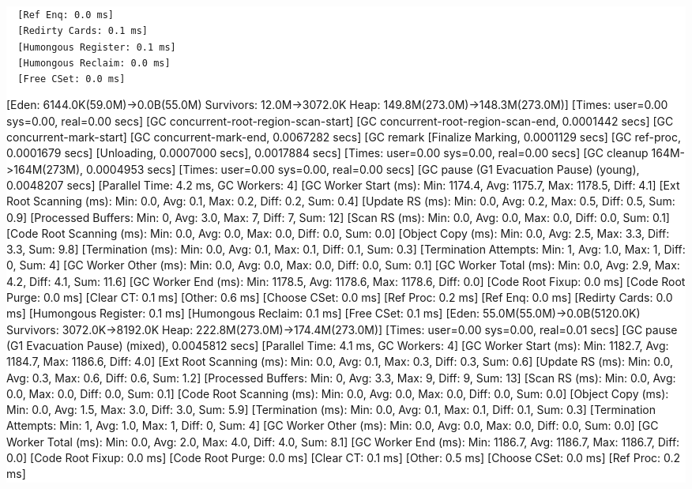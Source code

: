       [Ref Enq: 0.0 ms]
      [Redirty Cards: 0.1 ms]
      [Humongous Register: 0.1 ms]
      [Humongous Reclaim: 0.0 ms]
      [Free CSet: 0.0 ms]
   [Eden: 6144.0K(59.0M)->0.0B(55.0M) Survivors: 12.0M->3072.0K Heap: 149.8M(273.0M)->148.3M(273.0M)]
 [Times: user=0.00 sys=0.00, real=0.00 secs] 
[GC concurrent-root-region-scan-start]
[GC concurrent-root-region-scan-end, 0.0001442 secs]
[GC concurrent-mark-start]
[GC concurrent-mark-end, 0.0067282 secs]
[GC remark [Finalize Marking, 0.0001129 secs] [GC ref-proc, 0.0001679 secs] [Unloading, 0.0007000 secs], 0.0017884 secs]
 [Times: user=0.00 sys=0.00, real=0.00 secs] 
[GC cleanup 164M->164M(273M), 0.0004953 secs]
 [Times: user=0.00 sys=0.00, real=0.00 secs] 
[GC pause (G1 Evacuation Pause) (young), 0.0048207 secs]
   [Parallel Time: 4.2 ms, GC Workers: 4]
      [GC Worker Start (ms): Min: 1174.4, Avg: 1175.7, Max: 1178.5, Diff: 4.1]
      [Ext Root Scanning (ms): Min: 0.0, Avg: 0.1, Max: 0.2, Diff: 0.2, Sum: 0.4]
      [Update RS (ms): Min: 0.0, Avg: 0.2, Max: 0.5, Diff: 0.5, Sum: 0.9]
         [Processed Buffers: Min: 0, Avg: 3.0, Max: 7, Diff: 7, Sum: 12]
      [Scan RS (ms): Min: 0.0, Avg: 0.0, Max: 0.0, Diff: 0.0, Sum: 0.1]
      [Code Root Scanning (ms): Min: 0.0, Avg: 0.0, Max: 0.0, Diff: 0.0, Sum: 0.0]
      [Object Copy (ms): Min: 0.0, Avg: 2.5, Max: 3.3, Diff: 3.3, Sum: 9.8]
      [Termination (ms): Min: 0.0, Avg: 0.1, Max: 0.1, Diff: 0.1, Sum: 0.3]
         [Termination Attempts: Min: 1, Avg: 1.0, Max: 1, Diff: 0, Sum: 4]
      [GC Worker Other (ms): Min: 0.0, Avg: 0.0, Max: 0.0, Diff: 0.0, Sum: 0.1]
      [GC Worker Total (ms): Min: 0.0, Avg: 2.9, Max: 4.2, Diff: 4.1, Sum: 11.6]
      [GC Worker End (ms): Min: 1178.5, Avg: 1178.6, Max: 1178.6, Diff: 0.0]
   [Code Root Fixup: 0.0 ms]
   [Code Root Purge: 0.0 ms]
   [Clear CT: 0.1 ms]
   [Other: 0.6 ms]
      [Choose CSet: 0.0 ms]
      [Ref Proc: 0.2 ms]
      [Ref Enq: 0.0 ms]
      [Redirty Cards: 0.0 ms]
      [Humongous Register: 0.1 ms]
      [Humongous Reclaim: 0.1 ms]
      [Free CSet: 0.1 ms]
   [Eden: 55.0M(55.0M)->0.0B(5120.0K) Survivors: 3072.0K->8192.0K Heap: 222.8M(273.0M)->174.4M(273.0M)]
 [Times: user=0.00 sys=0.00, real=0.01 secs] 
[GC pause (G1 Evacuation Pause) (mixed), 0.0045812 secs]
   [Parallel Time: 4.1 ms, GC Workers: 4]
      [GC Worker Start (ms): Min: 1182.7, Avg: 1184.7, Max: 1186.6, Diff: 4.0]
      [Ext Root Scanning (ms): Min: 0.0, Avg: 0.1, Max: 0.3, Diff: 0.3, Sum: 0.6]
      [Update RS (ms): Min: 0.0, Avg: 0.3, Max: 0.6, Diff: 0.6, Sum: 1.2]
         [Processed Buffers: Min: 0, Avg: 3.3, Max: 9, Diff: 9, Sum: 13]
      [Scan RS (ms): Min: 0.0, Avg: 0.0, Max: 0.0, Diff: 0.0, Sum: 0.1]
      [Code Root Scanning (ms): Min: 0.0, Avg: 0.0, Max: 0.0, Diff: 0.0, Sum: 0.0]
      [Object Copy (ms): Min: 0.0, Avg: 1.5, Max: 3.0, Diff: 3.0, Sum: 5.9]
      [Termination (ms): Min: 0.0, Avg: 0.1, Max: 0.1, Diff: 0.1, Sum: 0.3]
         [Termination Attempts: Min: 1, Avg: 1.0, Max: 1, Diff: 0, Sum: 4]
      [GC Worker Other (ms): Min: 0.0, Avg: 0.0, Max: 0.0, Diff: 0.0, Sum: 0.0]
      [GC Worker Total (ms): Min: 0.0, Avg: 2.0, Max: 4.0, Diff: 4.0, Sum: 8.1]
      [GC Worker End (ms): Min: 1186.7, Avg: 1186.7, Max: 1186.7, Diff: 0.0]
   [Code Root Fixup: 0.0 ms]
   [Code Root Purge: 0.0 ms]
   [Clear CT: 0.1 ms]
   [Other: 0.5 ms]
      [Choose CSet: 0.0 ms]
      [Ref Proc: 0.2 ms]